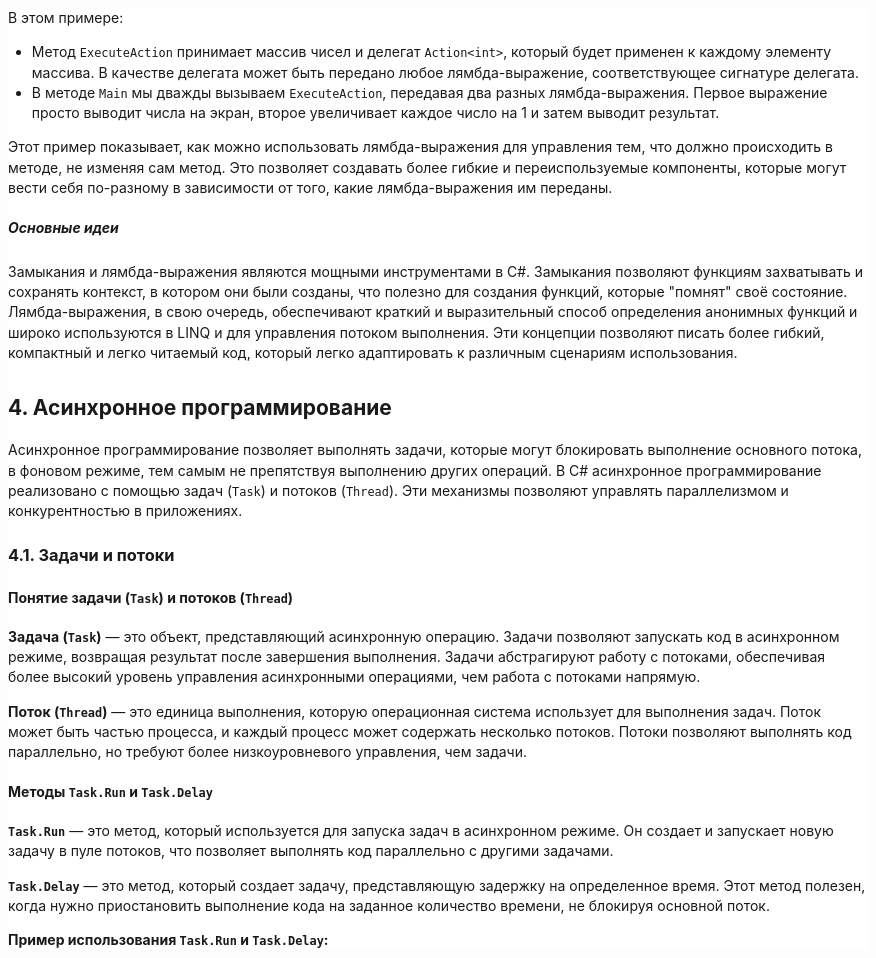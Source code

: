 В этом примере:
- Метод `ExecuteAction` принимает массив чисел и делегат `Action<int>`, который будет применен к каждому элементу массива. В качестве делегата может быть передано любое лямбда-выражение, соответствующее сигнатуре делегата.
- В методе `Main` мы дважды вызываем `ExecuteAction`, передавая два разных лямбда-выражения. Первое выражение просто выводит числа на экран, второе увеличивает каждое число на 1 и затем выводит результат.

Этот пример показывает, как можно использовать лямбда-выражения для управления тем, что должно происходить в методе, не изменяя сам метод. Это позволяет создавать более гибкие и переиспользуемые компоненты, которые могут вести себя по-разному в зависимости от того, какие лямбда-выражения им переданы.

##### Основные идеи

Замыкания и лямбда-выражения являются мощными инструментами в C#. Замыкания позволяют функциям захватывать и сохранять контекст, в котором они были созданы, что полезно для создания функций, которые "помнят" своё состояние. Лямбда-выражения, в свою очередь, обеспечивают краткий и выразительный способ определения анонимных функций и широко используются в LINQ и для управления потоком выполнения. Эти концепции позволяют писать более гибкий, компактный и легко читаемый код, который легко адаптировать к различным сценариям использования.

## 4. Асинхронное программирование

Асинхронное программирование позволяет выполнять задачи, которые могут блокировать выполнение основного потока, в фоновом режиме, тем самым не препятствуя выполнению других операций. В C# асинхронное программирование реализовано с помощью задач (`Task`) и потоков (`Thread`). Эти механизмы позволяют управлять параллелизмом и конкурентностью в приложениях.

### 4.1. Задачи и потоки

#### Понятие задачи (`Task`) и потоков (`Thread`)

**Задача (`Task`)** — это объект, представляющий асинхронную операцию. Задачи позволяют запускать код в асинхронном режиме, возвращая результат после завершения выполнения. Задачи абстрагируют работу с потоками, обеспечивая более высокий уровень управления асинхронными операциями, чем работа с потоками напрямую.

**Поток (`Thread`)** — это единица выполнения, которую операционная система использует для выполнения задач. Поток может быть частью процесса, и каждый процесс может содержать несколько потоков. Потоки позволяют выполнять код параллельно, но требуют более низкоуровневого управления, чем задачи.

#### Методы `Task.Run` и `Task.Delay`

**`Task.Run`** — это метод, который используется для запуска задач в асинхронном режиме. Он создает и запускает новую задачу в пуле потоков, что позволяет выполнять код параллельно с другими задачами.

**`Task.Delay`** — это метод, который создает задачу, представляющую задержку на определенное время. Этот метод полезен, когда нужно приостановить выполнение кода на заданное количество времени, не блокируя основной поток.

**Пример использования `Task.Run` и `Task.Delay`:**
